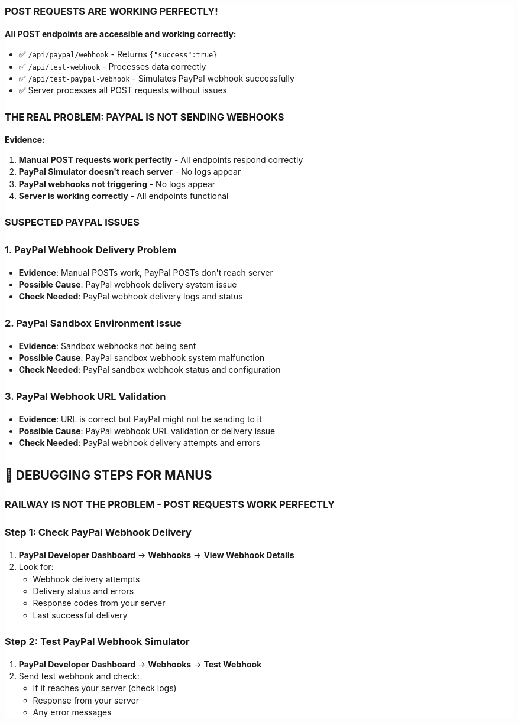 ### **POST REQUESTS ARE WORKING PERFECTLY!**
**All POST endpoints are accessible and working correctly:**
- ✅ `/api/paypal/webhook` - Returns `{"success":true}`
- ✅ `/api/test-webhook` - Processes data correctly
- ✅ `/api/test-paypal-webhook` - Simulates PayPal webhook successfully
- ✅ Server processes all POST requests without issues

### **THE REAL PROBLEM: PAYPAL IS NOT SENDING WEBHOOKS**
**Evidence:**
1. **Manual POST requests work perfectly** - All endpoints respond correctly
2. **PayPal Simulator doesn't reach server** - No logs appear
3. **PayPal webhooks not triggering** - No logs appear
4. **Server is working correctly** - All endpoints functional

### **SUSPECTED PAYPAL ISSUES**

### 1. **PayPal Webhook Delivery Problem**
- **Evidence**: Manual POSTs work, PayPal POSTs don't reach server
- **Possible Cause**: PayPal webhook delivery system issue
- **Check Needed**: PayPal webhook delivery logs and status

### 2. **PayPal Sandbox Environment Issue**
- **Evidence**: Sandbox webhooks not being sent
- **Possible Cause**: PayPal sandbox webhook system malfunction
- **Check Needed**: PayPal sandbox webhook status and configuration

### 3. **PayPal Webhook URL Validation**
- **Evidence**: URL is correct but PayPal might not be sending to it
- **Possible Cause**: PayPal webhook URL validation or delivery issue
- **Check Needed**: PayPal webhook delivery attempts and errors

## 🔧 DEBUGGING STEPS FOR MANUS

### **RAILWAY IS NOT THE PROBLEM - POST REQUESTS WORK PERFECTLY**

### Step 1: Check PayPal Webhook Delivery
1. **PayPal Developer Dashboard** → **Webhooks** → **View Webhook Details**
2. Look for:
   - Webhook delivery attempts
   - Delivery status and errors
   - Response codes from your server
   - Last successful delivery

### Step 2: Test PayPal Webhook Simulator
1. **PayPal Developer Dashboard** → **Webhooks** → **Test Webhook**
2. Send test webhook and check:
   - If it reaches your server (check logs)
   - Response from your server
   - Any error messages
